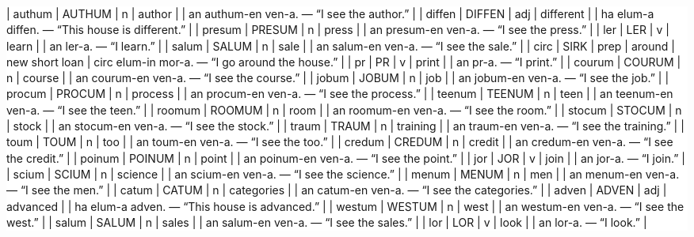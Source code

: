 | authum         | AUTHUM          | n           | author                                   |                                                                   | an authum-en ven-a. — “I see the author.”                                  |
| diffen         | DIFFEN          | adj         | different                                |                                                                   | ha elum-a diffen. — “This house is different.”                             |
| presum         | PRESUM          | n           | press                                    |                                                                   | an presum-en ven-a. — “I see the press.”                                   |
| ler            | LER             | v           | learn                                    |                                                                   | an ler-a. — “I learn.”                                                     |
| salum          | SALUM           | n           | sale                                     |                                                                   | an salum-en ven-a. — “I see the sale.”                                     |
| circ           | SIRK            | prep        | around                                   | new short loan                                                    | circ elum-in mor-a. — “I go around the house.”                             |
| pr             | PR              | v           | print                                    |                                                                   | an pr-a. — “I print.”                                                      |
| courum         | COURUM          | n           | course                                   |                                                                   | an courum-en ven-a. — “I see the course.”                                  |
| jobum          | JOBUM           | n           | job                                      |                                                                   | an jobum-en ven-a. — “I see the job.”                                      |
| procum         | PROCUM          | n           | process                                  |                                                                   | an procum-en ven-a. — “I see the process.”                                 |
| teenum         | TEENUM          | n           | teen                                     |                                                                   | an teenum-en ven-a. — “I see the teen.”                                    |
| roomum         | ROOMUM          | n           | room                                     |                                                                   | an roomum-en ven-a. — “I see the room.”                                    |
| stocum         | STOCUM          | n           | stock                                    |                                                                   | an stocum-en ven-a. — “I see the stock.”                                   |
| traum          | TRAUM           | n           | training                                 |                                                                   | an traum-en ven-a. — “I see the training.”                                 |
| toum           | TOUM            | n           | too                                      |                                                                   | an toum-en ven-a. — “I see the too.”                                       |
| credum         | CREDUM          | n           | credit                                   |                                                                   | an credum-en ven-a. — “I see the credit.”                                  |
| poinum         | POINUM          | n           | point                                    |                                                                   | an poinum-en ven-a. — “I see the point.”                                   |
| jor            | JOR             | v           | join                                     |                                                                   | an jor-a. — “I join.”                                                      |
| scium          | SCIUM           | n           | science                                  |                                                                   | an scium-en ven-a. — “I see the science.”                                  |
| menum          | MENUM           | n           | men                                      |                                                                   | an menum-en ven-a. — “I see the men.”                                      |
| catum          | CATUM           | n           | categories                               |                                                                   | an catum-en ven-a. — “I see the categories.”                               |
| adven          | ADVEN           | adj         | advanced                                 |                                                                   | ha elum-a adven. — “This house is advanced.”                               |
| westum         | WESTUM          | n           | west                                     |                                                                   | an westum-en ven-a. — “I see the west.”                                    |
| salum          | SALUM           | n           | sales                                    |                                                                   | an salum-en ven-a. — “I see the sales.”                                    |
| lor            | LOR             | v           | look                                     |                                                                   | an lor-a. — “I look.”                                                      |